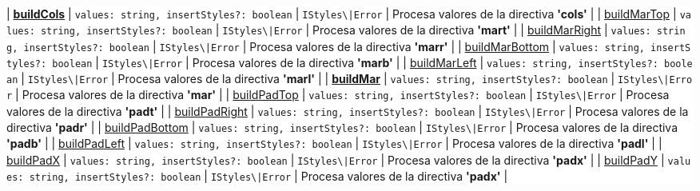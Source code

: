 | [**buildCols**](#buildcols)                                                                                                                                                                                                                                                                         | `values: string, insertStyles?: boolean`                                           | `IStyles\|Error`                          | Procesa valores de la directiva **'cols'**              |
| [buildMarTop](#buildmar-buildmartop-buildmarright-buildmarbottom-buildmarleft-buildpad-buildpadtop-buildpadright-buildpadbottom-buildpadleft-buildwidth-buildheight-buildmaxwidth-buildmaxheight-buildminwidth-buildminheight-buildflex-buildposition-buildtop-buildright-buildbottom-buildleft)    | `values: string, insertStyles?: boolean`                                           | `IStyles\|Error`                          | Procesa valores de la directiva **'mart'**              |
| [buildMarRight](#buildmar-buildmartop-buildmarright-buildmarbottom-buildmarleft-buildpad-buildpadtop-buildpadright-buildpadbottom-buildpadleft-buildwidth-buildheight-buildmaxwidth-buildmaxheight-buildminwidth-buildminheight-buildflex-buildposition-buildtop-buildright-buildbottom-buildleft)  | `values: string, insertStyles?: boolean`                                           | `IStyles\|Error`                          | Procesa valores de la directiva **'marr'**              |
| [buildMarBottom](#buildmar-buildmartop-buildmarright-buildmarbottom-buildmarleft-buildpad-buildpadtop-buildpadright-buildpadbottom-buildpadleft-buildwidth-buildheight-buildmaxwidth-buildmaxheight-buildminwidth-buildminheight-buildflex-buildposition-buildtop-buildright-buildbottom-buildleft) | `values: string, insertStyles?: boolean`                                           | `IStyles\|Error`                          | Procesa valores de la directiva **'marb'**              |
| [buildMarLeft](#buildmar-buildmartop-buildmarright-buildmarbottom-buildmarleft-buildpad-buildpadtop-buildpadright-buildpadbottom-buildpadleft-buildwidth-buildheight-buildmaxwidth-buildmaxheight-buildminwidth-buildminheight-buildflex-buildposition-buildtop-buildright-buildbottom-buildleft)   | `values: string, insertStyles?: boolean`                                           | `IStyles\|Error`                          | Procesa valores de la directiva **'marl'**              |
| [**buildMar**](#buildmar-buildmartop-buildmarright-buildmarbottom-buildmarleft-buildpad-buildpadtop-buildpadright-buildpadbottom-buildpadleft-buildwidth-buildheight-buildmaxwidth-buildmaxheight-buildminwidth-buildminheight-buildflex-buildposition-buildtop-buildright-buildbottom-buildleft)   | `values: string, insertStyles?: boolean`                                           | `IStyles\|Error`                          | Procesa valores de la directiva **'mar'**               |
| [buildPadTop](#buildmar-buildmartop-buildmarright-buildmarbottom-buildmarleft-buildpad-buildpadtop-buildpadright-buildpadbottom-buildpadleft-buildwidth-buildheight-buildmaxwidth-buildmaxheight-buildminwidth-buildminheight-buildflex-buildposition-buildtop-buildright-buildbottom-buildleft)    | `values: string, insertStyles?: boolean`                                           | `IStyles\|Error`                          | Procesa valores de la directiva **'padt'**              |
| [buildPadRight](#buildmar-buildmartop-buildmarright-buildmarbottom-buildmarleft-buildpad-buildpadtop-buildpadright-buildpadbottom-buildpadleft-buildwidth-buildheight-buildmaxwidth-buildmaxheight-buildminwidth-buildminheight-buildflex-buildposition-buildtop-buildright-buildbottom-buildleft)  | `values: string, insertStyles?: boolean`                                           | `IStyles\|Error`                          | Procesa valores de la directiva **'padr'**              |
| [buildPadBottom](#buildmar-buildmartop-buildmarright-buildmarbottom-buildmarleft-buildpad-buildpadtop-buildpadright-buildpadbottom-buildpadleft-buildwidth-buildheight-buildmaxwidth-buildmaxheight-buildminwidth-buildminheight-buildflex-buildposition-buildtop-buildright-buildbottom-buildleft) | `values: string, insertStyles?: boolean`                                           | `IStyles\|Error`                          | Procesa valores de la directiva **'padb'**              |
| [buildPadLeft](#buildmar-buildmartop-buildmarright-buildmarbottom-buildmarleft-buildpad-buildpadtop-buildpadright-buildpadbottom-buildpadleft-buildwidth-buildheight-buildmaxwidth-buildmaxheight-buildminwidth-buildminheight-buildflex-buildposition-buildtop-buildright-buildbottom-buildleft)   | `values: string, insertStyles?: boolean`                                           | `IStyles\|Error`                          | Procesa valores de la directiva **'padl'**              |
| [buildPadX](#buildpadx-buildpady-buildmarx-buildmary)                                                                                                                                                                                                                                               | `values: string, insertStyles?: boolean`                                           | `IStyles\|Error`                          | Procesa valores de la directiva **'padx'**              |
| [buildPadY](#buildpadx-buildpady-buildmarx-buildmary)                                                                                                                                                                                                                                               | `values: string, insertStyles?: boolean`                                           | `IStyles\|Error`                          | Procesa valores de la directiva **'padx'**              |